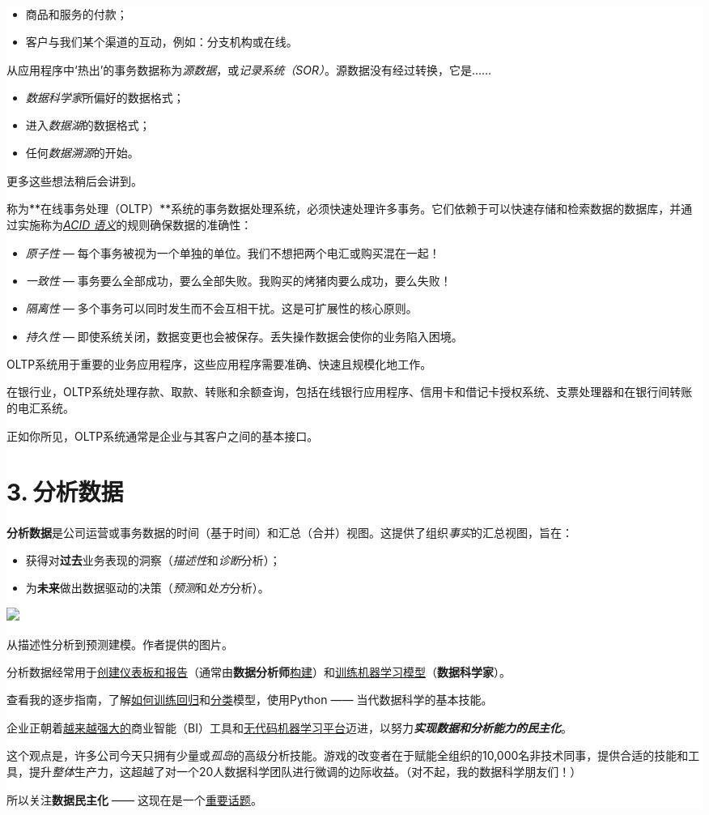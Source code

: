 +   商品和服务的付款；

+   客户与我们某个渠道的互动，例如：分支机构或在线。

从应用程序中‘热出’的事务数据称为*源数据*，或*记录系统（SOR）*。源数据没有经过转换，它是……

+   *数据科学家*所偏好的数据格式；

+   进入*数据湖*的数据格式；

+   任何*数据溯源*的开始。

更多这些想法稍后会讲到。

称为**在线事务处理（OLTP）**系统的事务数据处理系统，必须快速处理许多事务。它们依赖于可以快速存储和检索数据的数据库，并通过实施称为[*ACID 语义*](https://www.databricks.com/glossary/acid-transactions)的规则确保数据的准确性：

+   *原子性 —* 每个事务被视为一个单独的单位。我们不想把两个电汇或购买混在一起！

+   *一致性 —* 事务要么全部成功，要么全部失败。我购买的烤猪肉要么成功，要么失败！

+   *隔离性 —* 多个事务可以同时发生而不会互相干扰。这是可扩展性的核心原则。

+   *持久性 —* 即使系统关闭，数据变更也会被保存。丢失操作数据会使你的业务陷入困境。

OLTP系统用于重要的业务应用程序，这些应用程序需要准确、快速且规模化地工作。

在银行业，OLTP系统处理存款、取款、转账和余额查询，包括在线银行应用程序、信用卡和借记卡授权系统、支票处理器和在银行间转账的电汇系统。

正如你所见，OLTP系统通常是企业与其客户之间的基本接口。

# 3. 分析数据

**分析数据**是公司运营或事务数据的时间（基于时间）和汇总（合并）视图。这提供了组织*事实*的汇总视图，旨在：

+   获得对**过去**业务表现的洞察（*描述性*和*诊断*分析）；

+   为**未来**做出数据驱动的决策（*预测*和*处方*分析）。

![](../Images/dcfc77fe219530962c0738a3c387b421.png)

从描述性分析到预测建模。作者提供的图片。

分析数据经常用于[创建仪表板和报告](https://col-jung.medium.com/intro-to-power-bi-from-data-modelling-to-stunning-reports-b34aac43d8a1)（通常由**数据分析师**[构建](/intro-to-data-analytics-the-google-method-92d431b65581)）和[训练机器学习模型](https://medium.com/@col-jung/ai-revolution-your-fast-paced-introduction-to-machine-learning-914ce9b6ddf)（**数据科学家**）。

查看我的逐步指南，了解[如何训练回归](/predict-house-prices-with-machine-learning-5b475db4e1e)和[分类](/will-your-employee-leave-a-machine-learning-model-8484c2a6663e)模型，使用Python —— 当代数据科学的基本技能。

企业正朝着[越来越强大的](/intro-to-power-bi-from-data-modelling-to-stunning-reports-b34aac43d8a1)商业智能（BI）工具和[无代码机器学习平台](/jupyter-notebooks-versus-dataiku-dss-for-data-science-e02264a753ca)迈进，以努力***实现数据和分析能力的民主化***。

这个观点是，许多公司今天只拥有少量或*孤岛*的高级分析技能。游戏的改变者在于赋能全组织的10,000名非技术同事，提供合适的技能和工具，提升*整体*生产力，这超越了对一个20人数据科学团队进行微调的边际收益。（对不起，我的数据科学朋友们！）

所以关注**数据民主化** —— 这现在是一个[重要话题](/data-democratisation-5-data-for-all-strategies-embraced-by-large-companies-e62fad52c250)。
